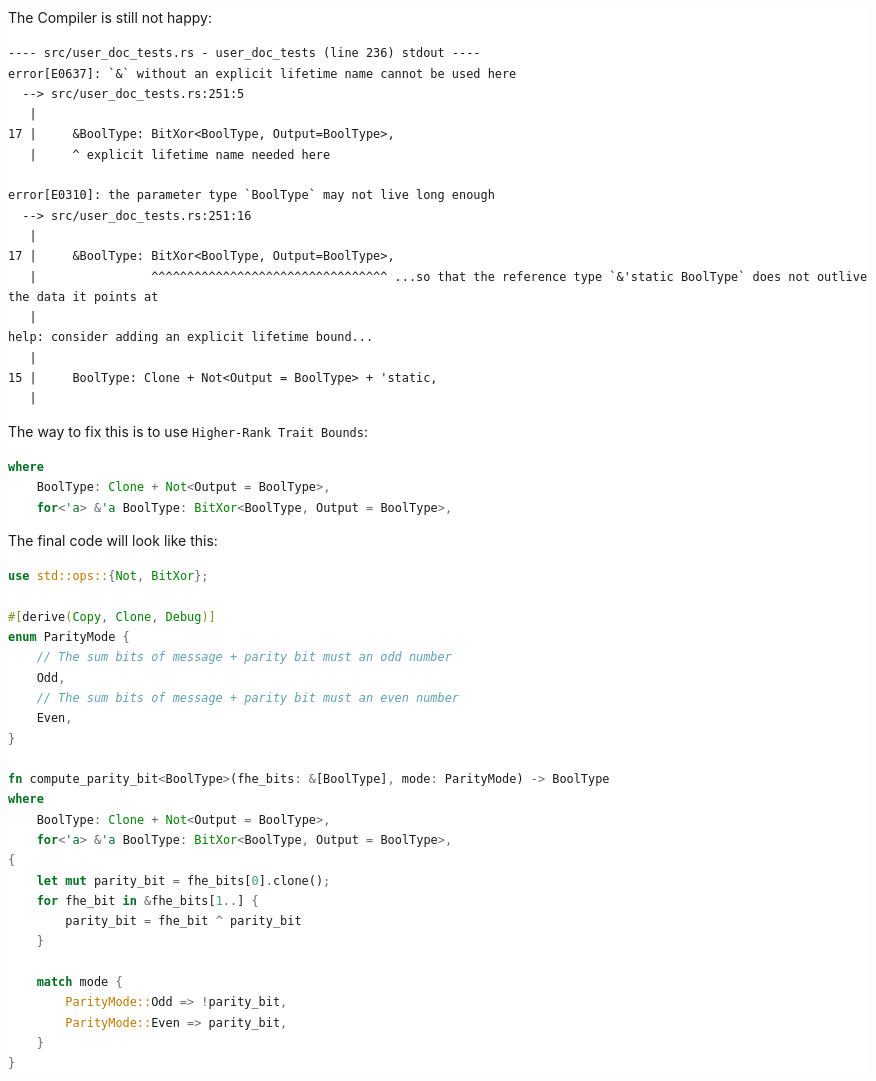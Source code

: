 The Compiler is still not happy:

```text
---- src/user_doc_tests.rs - user_doc_tests (line 236) stdout ----
error[E0637]: `&` without an explicit lifetime name cannot be used here
  --> src/user_doc_tests.rs:251:5
   |
17 |     &BoolType: BitXor<BoolType, Output=BoolType>,
   |     ^ explicit lifetime name needed here

error[E0310]: the parameter type `BoolType` may not live long enough
  --> src/user_doc_tests.rs:251:16
   |
17 |     &BoolType: BitXor<BoolType, Output=BoolType>,
   |                ^^^^^^^^^^^^^^^^^^^^^^^^^^^^^^^^^ ...so that the reference type `&'static BoolType` does not outlive the data it points at
   |
help: consider adding an explicit lifetime bound...
   |
15 |     BoolType: Clone + Not<Output = BoolType> + 'static,
   |
```

The way to fix this is to use `Higher-Rank Trait Bounds`:

```Rust
where
    BoolType: Clone + Not<Output = BoolType>,
    for<'a> &'a BoolType: BitXor<BoolType, Output = BoolType>,
```

The final code will look like this:

```rust
use std::ops::{Not, BitXor};

#[derive(Copy, Clone, Debug)]
enum ParityMode {
    // The sum bits of message + parity bit must an odd number
    Odd,
    // The sum bits of message + parity bit must an even number
    Even,
}

fn compute_parity_bit<BoolType>(fhe_bits: &[BoolType], mode: ParityMode) -> BoolType
where
    BoolType: Clone + Not<Output = BoolType>,
    for<'a> &'a BoolType: BitXor<BoolType, Output = BoolType>,
{
    let mut parity_bit = fhe_bits[0].clone();
    for fhe_bit in &fhe_bits[1..] {
        parity_bit = fhe_bit ^ parity_bit
    }

    match mode {
        ParityMode::Odd => !parity_bit,
        ParityMode::Even => parity_bit,
    }
}
```
